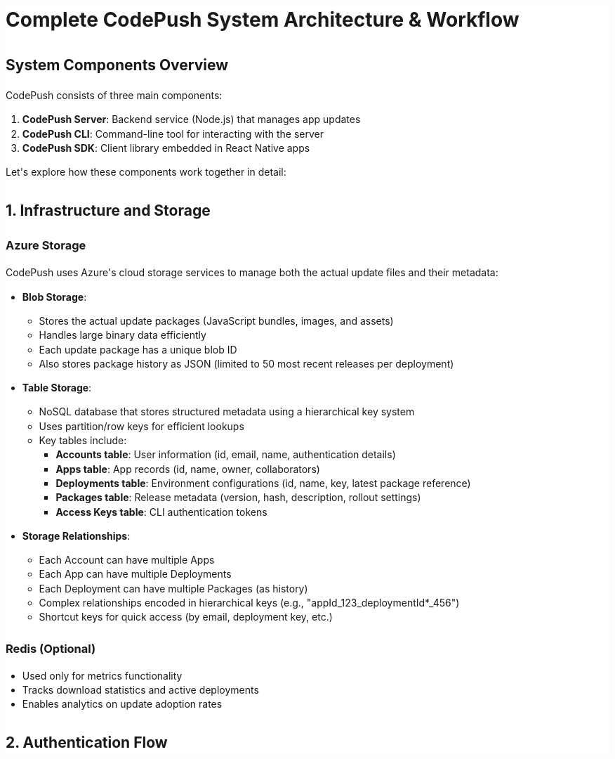 # Complete CodePush System Architecture & Workflow

## System Components Overview

CodePush consists of three main components:

1. **CodePush Server**: Backend service (Node.js) that manages app updates
2. **CodePush CLI**: Command-line tool for interacting with the server
3. **CodePush SDK**: Client library embedded in React Native apps

Let's explore how these components work together in detail:

## 1. Infrastructure and Storage

### Azure Storage

CodePush uses Azure's cloud storage services to manage both the actual update files and their metadata:

- **Blob Storage**:

  - Stores the actual update packages (JavaScript bundles, images, and assets)
  - Handles large binary data efficiently
  - Each update package has a unique blob ID
  - Also stores package history as JSON (limited to 50 most recent releases per deployment)

- **Table Storage**:

  - NoSQL database that stores structured metadata using a hierarchical key system
  - Uses partition/row keys for efficient lookups
  - Key tables include:
    - **Accounts table**: User information (id, email, name, authentication details)
    - **Apps table**: App records (id, name, owner, collaborators)
    - **Deployments table**: Environment configurations (id, name, key, latest package reference)
    - **Packages table**: Release metadata (version, hash, description, rollout settings)
    - **Access Keys table**: CLI authentication tokens

- **Storage Relationships**:
  - Each Account can have multiple Apps
  - Each App can have multiple Deployments
  - Each Deployment can have multiple Packages (as history)
  - Complex relationships encoded in hierarchical keys (e.g., "appId_123_deploymentId\*\_456")
  - Shortcut keys for quick access (by email, deployment key, etc.)

### Redis (Optional)

- Used only for metrics functionality
- Tracks download statistics and active deployments
- Enables analytics on update adoption rates

## 2. Authentication Flow
